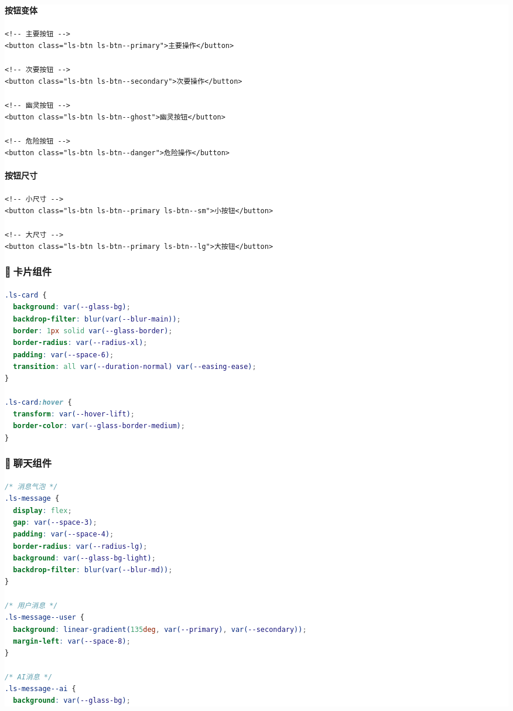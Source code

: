 #### 按钮变体

```vue
<!-- 主要按钮 -->
<button class="ls-btn ls-btn--primary">主要操作</button>

<!-- 次要按钮 -->
<button class="ls-btn ls-btn--secondary">次要操作</button>

<!-- 幽灵按钮 -->
<button class="ls-btn ls-btn--ghost">幽灵按钮</button>

<!-- 危险按钮 -->
<button class="ls-btn ls-btn--danger">危险操作</button>
```

#### 按钮尺寸

```vue
<!-- 小尺寸 -->
<button class="ls-btn ls-btn--primary ls-btn--sm">小按钮</button>

<!-- 大尺寸 -->
<button class="ls-btn ls-btn--primary ls-btn--lg">大按钮</button>
```

### 📄 卡片组件

```css
.ls-card {
  background: var(--glass-bg);
  backdrop-filter: blur(var(--blur-main));
  border: 1px solid var(--glass-border);
  border-radius: var(--radius-xl);
  padding: var(--space-6);
  transition: all var(--duration-normal) var(--easing-ease);
}

.ls-card:hover {
  transform: var(--hover-lift);
  border-color: var(--glass-border-medium);
}
```

### 💬 聊天组件

```css
/* 消息气泡 */
.ls-message {
  display: flex;
  gap: var(--space-3);
  padding: var(--space-4);
  border-radius: var(--radius-lg);
  background: var(--glass-bg-light);
  backdrop-filter: blur(var(--blur-md));
}

/* 用户消息 */
.ls-message--user {
  background: linear-gradient(135deg, var(--primary), var(--secondary));
  margin-left: var(--space-8);
}

/* AI消息 */
.ls-message--ai {
  background: var(--glass-bg);
```